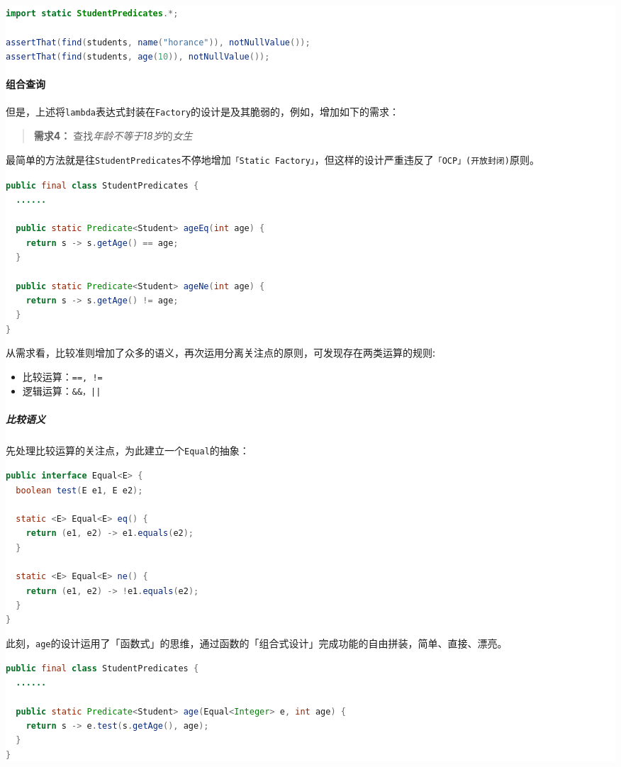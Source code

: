 ```java
```

```java
import static StudentPredicates.*;

assertThat(find(students, name("horance")), notNullValue());
assertThat(find(students, age(10)), notNullValue());
```

#### 组合查询

但是，上述将`lambda`表达式封装在`Factory`的设计是及其脆弱的，例如，增加如下的需求：

> **需求4：** 查找*年龄不等于18岁*的*女生*

最简单的方法就是往`StudentPredicates`不停地增加`「Static Factory」`，但这样的设计严重违反了`「OCP」(开放封闭)`原则。

```java
public final class StudentPredicates {
  ......

  public static Predicate<Student> ageEq(int age) {
    return s -> s.getAge() == age;
  } 
  
  public static Predicate<Student> ageNe(int age) {
    return s -> s.getAge() != age;
  } 
}
```

从需求看，比较准则增加了众多的语义，再次运用分离关注点的原则，可发现存在两类运算的规则:

- 比较运算：`==, !=`
- 逻辑运算：`&&，||`

##### 比较语义

先处理比较运算的关注点，为此建立一个`Equal`的抽象：

```java
public interface Equal<E> {
  boolean test(E e1, E e2);
    
  static <E> Equal<E> eq() {
    return (e1, e2) -> e1.equals(e2);
  }
  
  static <E> Equal<E> ne() {
    return (e1, e2) -> !e1.equals(e2);
  }
}
```

此刻，`age`的设计运用了「函数式」的思维，通过函数的「组合式设计」完成功能的自由拼装，简单、直接、漂亮。

```java
public final class StudentPredicates {
  ......

  public static Predicate<Student> age(Equal<Integer> e, int age) {
    return s -> e.test(s.getAge(), age);
  }
}
```
